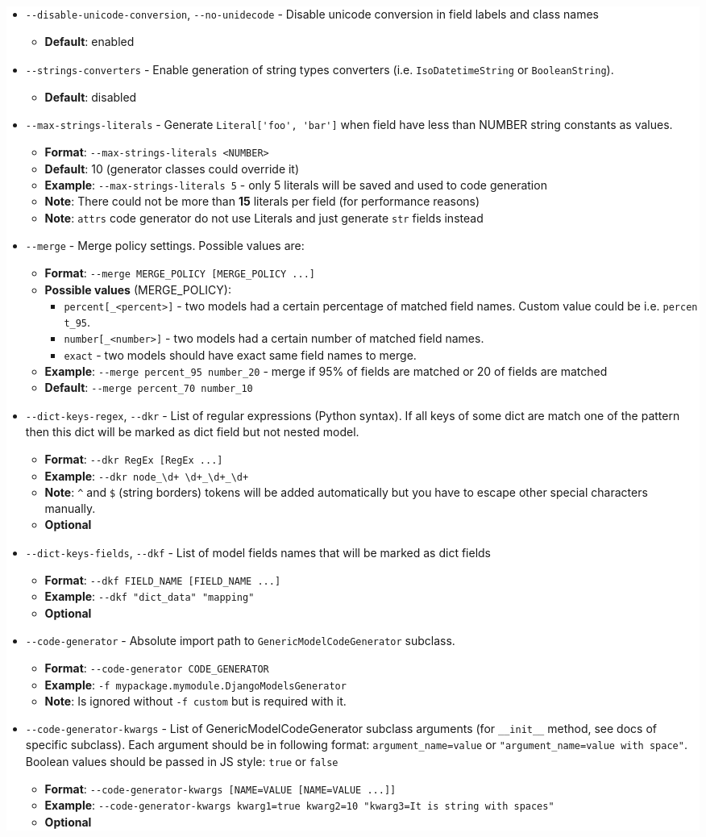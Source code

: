 * `--disable-unicode-conversion`, `--no-unidecode` - Disable unicode conversion in field labels and class names
    * **Default**: enabled
    
* `--strings-converters` - Enable generation of string types converters (i.e. `IsoDatetimeString` or `BooleanString`).
    * **Default**: disabled
    
* `--max-strings-literals` -  Generate `Literal['foo', 'bar']` when field have less than NUMBER string constants as values.
    * **Format**: `--max-strings-literals <NUMBER>` 
    * **Default**: 10 (generator classes could override it)
    * **Example**: `--max-strings-literals 5` - only 5 literals will be saved and used to code generation
    * **Note**: There could not be more than **15** literals per field (for performance reasons)
    * **Note**: `attrs` code generator do not use Literals and just generate `str` fields instead

* `--merge` - Merge policy settings. Possible values are: 
    * **Format**: `--merge MERGE_POLICY [MERGE_POLICY ...]`
    * **Possible values** (MERGE_POLICY):
        * `percent[_<percent>]` - two models had a certain percentage of matched field names. 
            Custom value could be i.e. `percent_95`. 
        * `number[_<number>]` - two models had a certain number of matched field names. 
        * `exact` - two models should have exact same field names to merge.
    * **Example**: `--merge percent_95 number_20` - merge if 95% of fields are matched or 20 of fields are matched
    * **Default**: `--merge percent_70 number_10`
    
* `--dict-keys-regex`, `--dkr` - List of regular expressions (Python syntax).
    If all keys of some dict are match one of the pattern then 
    this dict will be marked as dict field but not nested model.
    * **Format**: `--dkr RegEx [RegEx ...]`
    * **Example**: `--dkr node_\d+ \d+_\d+_\d+`
    * **Note**: `^` and `$` (string borders) tokens will be added automatically but you 
        have to escape other special characters manually.
    * **Optional**
    
* `--dict-keys-fields`, `--dkf` - List of model fields names that will be marked as dict fields
    * **Format**: `--dkf FIELD_NAME [FIELD_NAME ...]`
    * **Example**: `--dkf "dict_data" "mapping"`
    * **Optional**
    
* `--code-generator` - Absolute import path to `GenericModelCodeGenerator` subclass.
    * **Format**: `--code-generator CODE_GENERATOR`
    * **Example**: `-f mypackage.mymodule.DjangoModelsGenerator`
    * **Note**: Is ignored without `-f custom` but is required with it.
    
* `--code-generator-kwargs` - List of GenericModelCodeGenerator subclass arguments (for `__init__` method, 
    see docs of specific subclass). 
    Each argument should be in following format: `argument_name=value` or `"argument_name=value with space"`. 
    Boolean values should be passed in JS style: `true` or `false`
    * **Format**: `--code-generator-kwargs [NAME=VALUE [NAME=VALUE ...]]`
    * **Example**:  `--code-generator-kwargs kwarg1=true kwarg2=10 "kwarg3=It is string with spaces"`
    * **Optional**
